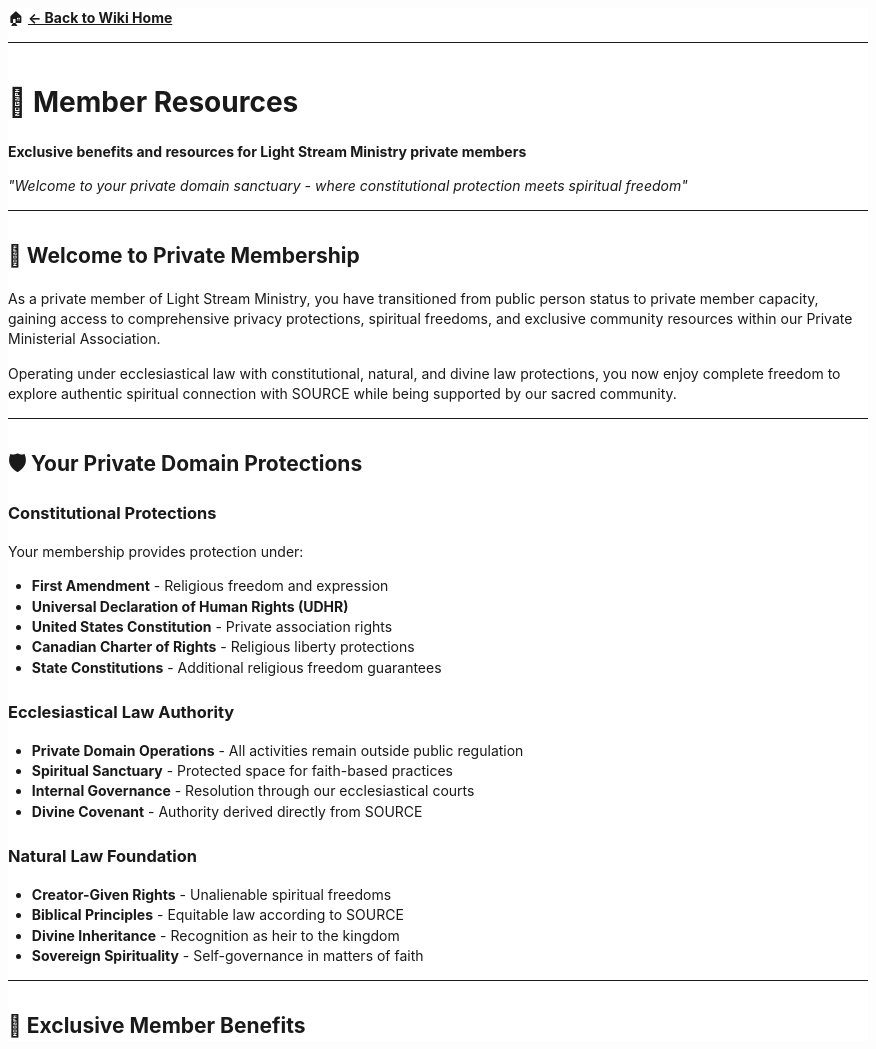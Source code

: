 🏠 **[← Back to Wiki Home](Home.md)**

---

# 👥 Member Resources

**Exclusive benefits and resources for Light Stream Ministry private members**

*"Welcome to your private domain sanctuary - where constitutional protection meets spiritual freedom"*

---

## 🌟 **Welcome to Private Membership**

As a private member of Light Stream Ministry, you have transitioned from public person status to private member capacity, gaining access to comprehensive privacy protections, spiritual freedoms, and exclusive community resources within our Private Ministerial Association.

Operating under ecclesiastical law with constitutional, natural, and divine law protections, you now enjoy complete freedom to explore authentic spiritual connection with SOURCE while being supported by our sacred community.

---

## 🛡️ **Your Private Domain Protections**

### **Constitutional Protections**
Your membership provides protection under:
- **First Amendment** - Religious freedom and expression
- **Universal Declaration of Human Rights (UDHR)**
- **United States Constitution** - Private association rights
- **Canadian Charter of Rights** - Religious liberty protections
- **State Constitutions** - Additional religious freedom guarantees

### **Ecclesiastical Law Authority**
- **Private Domain Operations** - All activities remain outside public regulation
- **Spiritual Sanctuary** - Protected space for faith-based practices
- **Internal Governance** - Resolution through our ecclesiastical courts
- **Divine Covenant** - Authority derived directly from SOURCE

### **Natural Law Foundation**
- **Creator-Given Rights** - Unalienable spiritual freedoms
- **Biblical Principles** - Equitable law according to SOURCE
- **Divine Inheritance** - Recognition as heir to the kingdom
- **Sovereign Spirituality** - Self-governance in matters of faith

---

## 🎯 **Exclusive Member Benefits**
